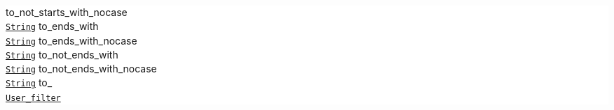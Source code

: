 </td>
</tr>
<tr>
<td>
to_not_starts_with_nocase<br />
<a href="/docs/Avalanche-v3/scalars#string"><code>String</code></a>
</td>
<td>

</td>
</tr>
<tr>
<td>
to_ends_with<br />
<a href="/docs/Avalanche-v3/scalars#string"><code>String</code></a>
</td>
<td>

</td>
</tr>
<tr>
<td>
to_ends_with_nocase<br />
<a href="/docs/Avalanche-v3/scalars#string"><code>String</code></a>
</td>
<td>

</td>
</tr>
<tr>
<td>
to_not_ends_with<br />
<a href="/docs/Avalanche-v3/scalars#string"><code>String</code></a>
</td>
<td>

</td>
</tr>
<tr>
<td>
to_not_ends_with_nocase<br />
<a href="/docs/Avalanche-v3/scalars#string"><code>String</code></a>
</td>
<td>

</td>
</tr>
<tr>
<td>
to_<br />
<a href="/docs/Avalanche-v3/inputObjects#user_filter"><code>User_filter</code></a>
</td>
<td>
